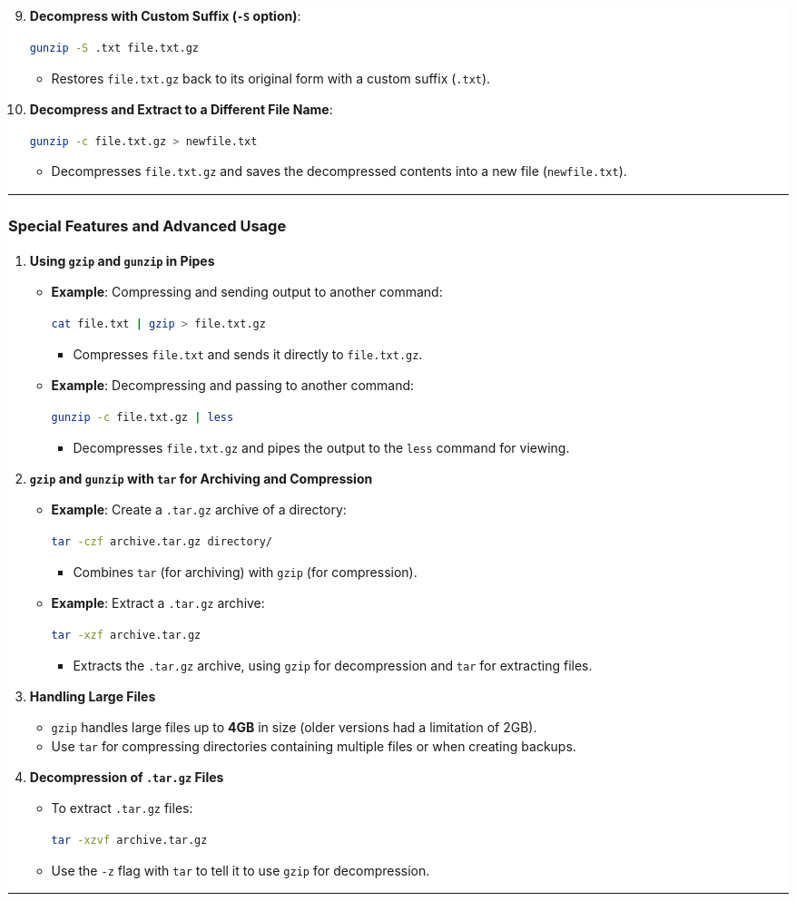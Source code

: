 9. **Decompress with Custom Suffix (`-S` option)**:

   ```bash
   gunzip -S .txt file.txt.gz
   ```

   - Restores `file.txt.gz` back to its original form with a custom suffix (`.txt`).

10. **Decompress and Extract to a Different File Name**:
    ```bash
    gunzip -c file.txt.gz > newfile.txt
    ```
    - Decompresses `file.txt.gz` and saves the decompressed contents into a new file (`newfile.txt`).

---

### **Special Features and Advanced Usage**

1. **Using `gzip` and `gunzip` in Pipes**

   - **Example**: Compressing and sending output to another command:

     ```bash
     cat file.txt | gzip > file.txt.gz
     ```

     - Compresses `file.txt` and sends it directly to `file.txt.gz`.

   - **Example**: Decompressing and passing to another command:
     ```bash
     gunzip -c file.txt.gz | less
     ```
     - Decompresses `file.txt.gz` and pipes the output to the `less` command for viewing.

2. **`gzip` and `gunzip` with `tar` for Archiving and Compression**

   - **Example**: Create a `.tar.gz` archive of a directory:

     ```bash
     tar -czf archive.tar.gz directory/
     ```

     - Combines `tar` (for archiving) with `gzip` (for compression).

   - **Example**: Extract a `.tar.gz` archive:
     ```bash
     tar -xzf archive.tar.gz
     ```
     - Extracts the `.tar.gz` archive, using `gzip` for decompression and `tar` for extracting files.

3. **Handling Large Files**

   - `gzip` handles large files up to **4GB** in size (older versions had a limitation of 2GB).
   - Use `tar` for compressing directories containing multiple files or when creating backups.

4. **Decompression of `.tar.gz` Files**
   - To extract `.tar.gz` files:
     ```bash
     tar -xzvf archive.tar.gz
     ```
   - Use the `-z` flag with `tar` to tell it to use `gzip` for decompression.

---